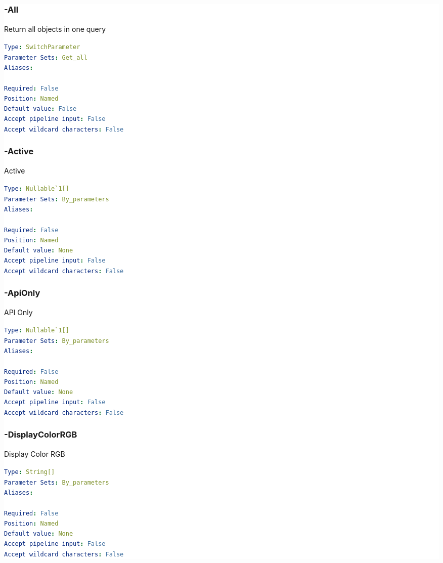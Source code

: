 ### -All
Return all objects in one query

```yaml
Type: SwitchParameter
Parameter Sets: Get_all
Aliases:

Required: False
Position: Named
Default value: False
Accept pipeline input: False
Accept wildcard characters: False
```

### -Active
Active

```yaml
Type: Nullable`1[]
Parameter Sets: By_parameters
Aliases:

Required: False
Position: Named
Default value: None
Accept pipeline input: False
Accept wildcard characters: False
```

### -ApiOnly
API Only

```yaml
Type: Nullable`1[]
Parameter Sets: By_parameters
Aliases:

Required: False
Position: Named
Default value: None
Accept pipeline input: False
Accept wildcard characters: False
```

### -DisplayColorRGB
Display Color RGB

```yaml
Type: String[]
Parameter Sets: By_parameters
Aliases:

Required: False
Position: Named
Default value: None
Accept pipeline input: False
Accept wildcard characters: False
```
